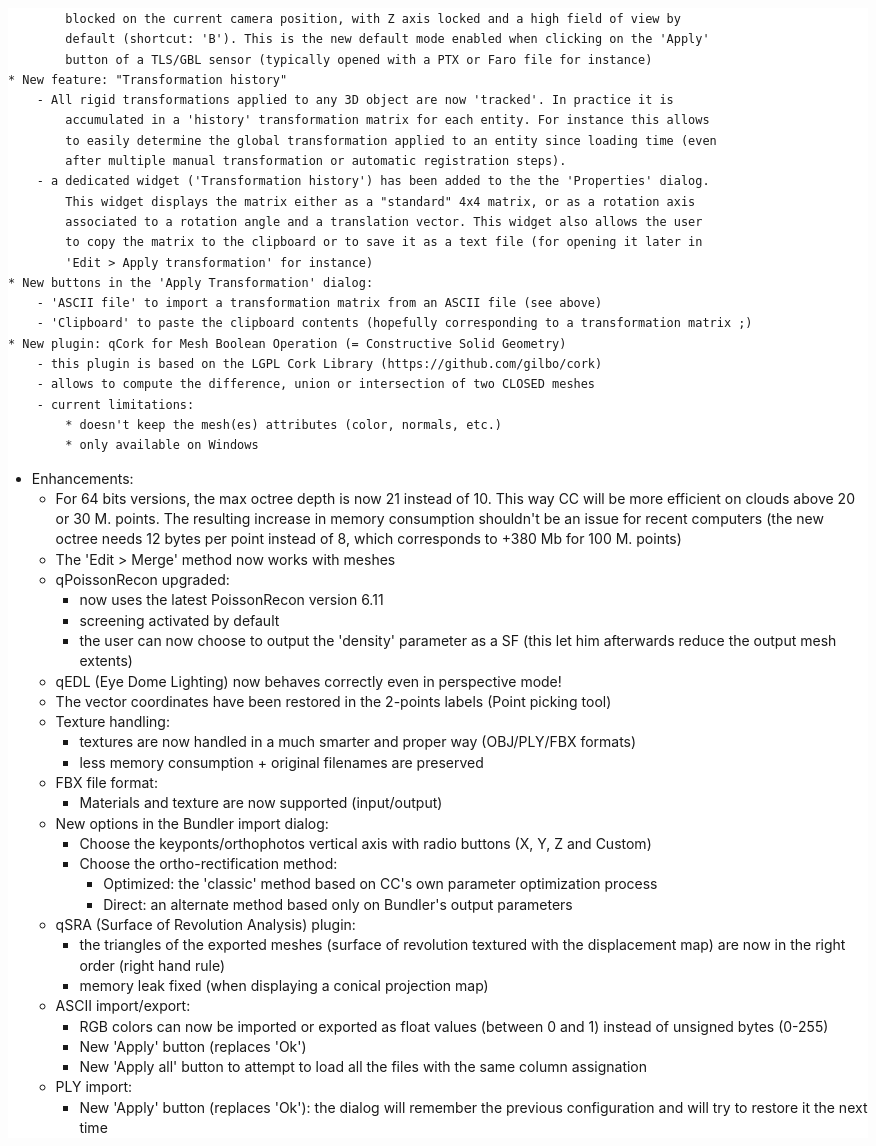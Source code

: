 			blocked on the current camera position, with Z axis locked and a high field of view by
			default (shortcut: 'B'). This is the new default mode enabled when clicking on the 'Apply'
			button of a TLS/GBL sensor (typically opened with a PTX or Faro file for instance)
	* New feature: "Transformation history"
		- All rigid transformations applied to any 3D object are now 'tracked'. In practice it is
			accumulated in a 'history' transformation matrix for each entity. For instance this allows
			to easily determine the global transformation applied to an entity since loading time (even
			after multiple manual transformation or automatic registration steps).
		- a dedicated widget ('Transformation history') has been added to the the 'Properties' dialog.
			This widget displays the matrix either as a "standard" 4x4 matrix, or as a rotation axis
			associated to a rotation angle and a translation vector. This widget also allows the user
			to copy the matrix to the clipboard or to save it as a text file (for opening it later in
			'Edit > Apply transformation' for instance)
	* New buttons in the 'Apply Transformation' dialog:
		- 'ASCII file' to import a transformation matrix from an ASCII file (see above)
		- 'Clipboard' to paste the clipboard contents (hopefully corresponding to a transformation matrix ;)
	* New plugin: qCork for Mesh Boolean Operation (= Constructive Solid Geometry)
		- this plugin is based on the LGPL Cork Library (https://github.com/gilbo/cork)
		- allows to compute the difference, union or intersection of two CLOSED meshes
		- current limitations:
			* doesn't keep the mesh(es) attributes (color, normals, etc.)
			* only available on Windows

- Enhancements:
	* For 64 bits versions, the max octree depth is now 21 instead of 10. This way CC will be more efficient
		on clouds above 20 or 30 M. points. The resulting increase in memory consumption shouldn't be an issue
		for recent computers (the new octree needs 12 bytes per point instead of 8, which corresponds to +380 Mb
		for 100 M. points)
	* The 'Edit > Merge' method now works with meshes
	* qPoissonRecon upgraded:
		- now uses the latest PoissonRecon version 6.11
		- screening activated by default
		- the user can now choose to output the 'density' parameter as a SF
			(this let him afterwards reduce the output mesh extents)
	* qEDL (Eye Dome Lighting) now behaves correctly even in perspective mode!
	* The vector coordinates have been restored in the 2-points labels (Point picking tool)
	* Texture handling:
		- textures are now handled in a much smarter and proper way (OBJ/PLY/FBX formats)
		- less memory consumption + original filenames are preserved
	* FBX file format:
		- Materials and texture are now supported (input/output)
	* New options in the Bundler import dialog:
		- Choose the keyponts/orthophotos vertical axis with radio buttons (X, Y, Z and Custom)
		- Choose the ortho-rectification method:
			* Optimized: the 'classic' method based on CC's own parameter optimization process
			* Direct: an alternate method based only on Bundler's output parameters
	* qSRA (Surface of Revolution Analysis) plugin:
		- the triangles of the exported meshes (surface of revolution textured with the displacement map)
			are now in the right order (right hand rule)
		- memory leak fixed (when displaying a conical projection map)
	* ASCII import/export:
		- RGB colors can now be imported or exported as float values (between 0 and 1)
			instead of unsigned bytes (0-255)
		- New 'Apply' button (replaces 'Ok')
		- New 'Apply all' button to attempt to load all the files with the same column assignation
	* PLY import:
		- New 'Apply' button (replaces 'Ok'): the dialog will remember the previous configuration and will try
			to restore it the next time